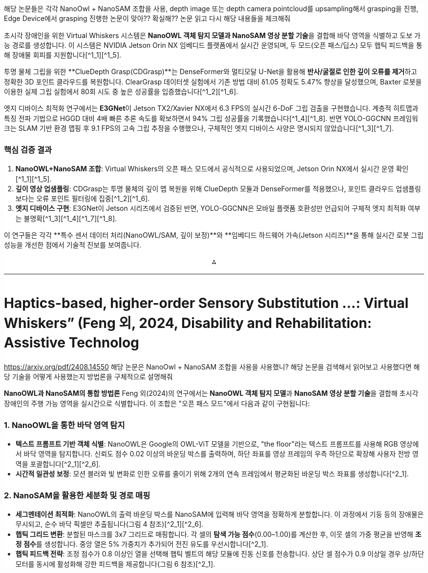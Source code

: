 해당 논문들은 각각 NanoOwl + NanoSAM 조합을 사용, depth image 또는 depth camera pointcloud를 upsampling해서 grasping을 진행, Edge Device에서 grasping 진행한 논문이 맞아?? 확실해?? 논문 읽고 다시 해당 내용들을 체크해줘

초시각 장애인을 위한 Virtual Whiskers 시스템은 **NanoOWL 객체 탐지 모델과 NanoSAM 영상 분할 기술**을 결합해 바닥 영역을 식별하고 도보 가능 경로를 생성합니다. 이 시스템은 NVIDIA Jetson Orin NX 임베디드 플랫폼에서 실시간 운영되며, 두 모드(오픈 패스/딥스) 모두 햅틱 피드백을 통해 장애물 회피를 지원합니다[^1_1][^1_5].

투명 물체 그립을 위한 **ClueDepth Grasp(CDGrasp)**는 DenseFormer와 멀티모달 U-Net을 활용해 **반사/굴절로 인한 깊이 오류를 제거**하고 정확한 3D 포인트 클라우드를 복원합니다. ClearGrasp 데이터셋 실험에서 기존 방법 대비 δ1.05 정확도 5.47% 향상을 달성했으며, Baxter 로봇을 이용한 실제 그립 실험에서 80회 시도 중 높은 성공률을 입증했습니다[^1_2][^1_6].

엣지 디바이스 최적화 연구에서는 **E3GNet**이 Jetson TX2/Xavier NX에서 6.3 FPS의 실시간 6-DoF 그립 검출을 구현했습니다. 계층적 히트맵과 특징 전파 기법으로 HGGD 대비 4배 빠른 추론 속도를 확보하면서 94% 그립 성공률을 기록했습니다[^1_4][^1_8]. 반면 YOLO-GGCNN 프레임워크는 SLAM 기반 환경 맵핑 후 9.1 FPS의 고속 그립 추정을 수행했으나, 구체적인 엣지 디바이스 사양은 명시되지 않았습니다[^1_3][^1_7].

### 핵심 검증 결과

1. **NanoOWL+NanoSAM 조합**: Virtual Whiskers의 오픈 패스 모드에서 공식적으로 사용되었으며, Jetson Orin NX에서 실시간 운영 확인[^1_1][^1_5].
2. **깊이 영상 업샘플링**: CDGrasp는 투명 물체의 깊이 맵 복원을 위해 ClueDepth 모듈과 DenseFormer를 적용했으나, 포인트 클라우드 업샘플링보다는 오류 포인트 필터링에 집중[^1_2][^1_6].
3. **엣지 디바이스 구현**: E3GNet이 Jetson 시리즈에서 검증된 반면, YOLO-GGCNN은 모바일 플랫폼 호환성만 언급되어 구체적 엣지 최적화 여부는 불명확[^1_3][^1_4][^1_7][^1_8].

이 연구들은 각각 **특수 센서 데이터 처리(NanoOWL/SAM, 깊이 보정)**와 **임베디드 하드웨어 가속(Jetson 시리즈)**을 통해 실시간 로봇 그립 성능을 개선한 점에서 기술적 진보를 보여줍니다.

<div style="text-align: center">⁂</div>

---

# Haptics-based, higher-order Sensory Substitution …: Virtual Whiskers” (Feng 외, 2024, Disability and Rehabilitation: Assistive Technolog

https://arxiv.org/pdf/2408.14550
해당 논문은 NanoOwl + NanoSAM 조합을 사용을 사용했니? 해당 논문을 검색해서 읽어보고 사용했다면 해당 기술을 어떻게 사용했는지 방법론을 구체적으로 설명해줘

**NanoOWL과 NanoSAM의 통합 방법론**
Feng 외(2024)의 연구에서는 **NanoOWL 객체 탐지 모델**과 **NanoSAM 영상 분할 기술**을 결합해 초시각 장애인의 주행 가능 영역을 실시간으로 식별합니다. 이 조합은 "오픈 패스 모드"에서 다음과 같이 구현됩니다:

### 1. **NanoOWL을 통한 바닥 영역 탐지**

- **텍스트 프롬프트 기반 객체 식별**: NanoOWL은 Google의 OWL-ViT 모델을 기반으로, "the floor"라는 텍스트 프롬프트를 사용해 RGB 영상에서 바닥 영역을 탐지합니다. 신뢰도 점수 0.02 이상의 바운딩 박스를 출력하며, 하단 좌표를 영상 프레임의 우측 하단으로 확장해 사용자 전방 영역을 포괄합니다[^2_1][^2_6].
- **시간적 일관성 보정**: 모션 블러와 빛 변화로 인한 오류를 줄이기 위해 2개의 연속 프레임에서 평균화된 바운딩 박스 좌표를 생성합니다[^2_1].


### 2. **NanoSAM을 활용한 세분화 및 경로 매핑**

- **세그멘테이션 최적화**: NanoOWL의 출력 바운딩 박스를 NanoSAM에 입력해 바닥 영역을 정확하게 분할합니다. 이 과정에서 기둥 등의 장애물은 무시되고, 순수 바닥 픽셀만 추출됩니다(그림 4 참조)[^2_1][^2_6].
- **햅틱 그리드 변환**: 분할된 마스크를 3x7 그리드로 매핑합니다. 각 셀의 **탐색 가능 점수**(0.00–1.00)를 계산한 후, 이웃 셀의 가중 평균을 반영해 **조정 점수**를 생성합니다. 중앙 열은 5% 가중치가 추가되어 전진 유도를 우선시합니다[^2_1].
- **햅틱 피드백 전략**: 조정 점수가 0.8 이상인 열을 선택해 햅틱 벨트의 해당 모듈에 진동 신호를 전송합니다. 상단 셀 점수가 0.9 이상일 경우 상/하단 모터를 동시에 활성화해 강한 피드백을 제공합니다(그림 6 참조)[^2_1].


[^3_1]: https://arxiv.org/pdf/2408.14550.pdf